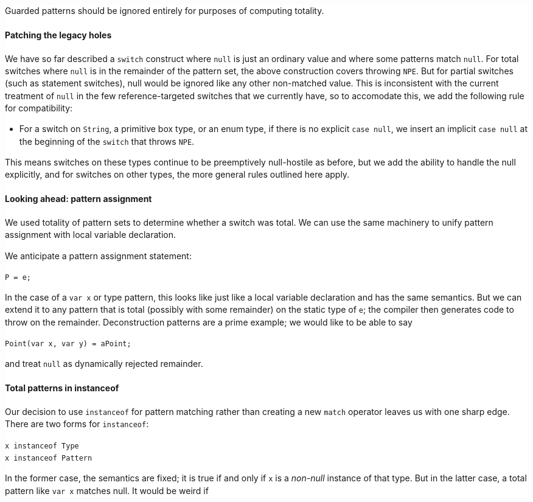 Guarded patterns should be ignored entirely for purposes of computing totality.

#### Patching the legacy holes

We have so far described a `switch` construct where `null` is just an ordinary
value and where some patterns match `null`.  For total switches where `null` is
in the remainder of the pattern set, the above construction covers throwing
`NPE`.  But for partial switches (such as statement switches), null would be
ignored like any other non-matched value.  This is inconsistent with the current
treatment of `null` in the few reference-targeted switches that we currently
have, so to accomodate this, we add the following rule for compatibility:

 - For a switch on `String`, a primitive box type, or an enum type, if there is
   no explicit `case null`, we insert an implicit `case null` at the beginning
   of the `switch` that throws `NPE`.

This means switches on these types continue to be preemptively null-hostile as
before, but we add the ability to handle the null explicitly, and for switches
on other types, the more general rules outlined here apply.

#### Looking ahead: pattern assignment

We used totality of pattern sets to determine whether a switch was total.  We
can use the same machinery to unify pattern assignment with local variable
declaration.

We anticipate a pattern assignment statement:

```
P = e;
```

In the case of a `var x` or type pattern, this looks like just like a local
variable declaration and has the same semantics.  But we can extend it to  any
pattern that is total (possibly with some remainder) on the static type of `e`;
the compiler then generates code to throw on the remainder.  Deconstruction
patterns are a prime example; we would like to be able to say

```
Point(var x, var y) = aPoint;
```

and treat `null` as dynamically rejected remainder.

#### Total patterns in instanceof

Our decision to use `instanceof` for pattern matching rather than creating a new
`match` operator leaves us with one sharp edge.  There are two forms for
`instanceof`:

```
x instanceof Type
x instanceof Pattern
```

In the former case, the semantics are fixed; it is true if and only if `x` is a
_non-null_ instance of that type.  But in the latter case, a total pattern like
`var x` matches null.  It would be weird if

